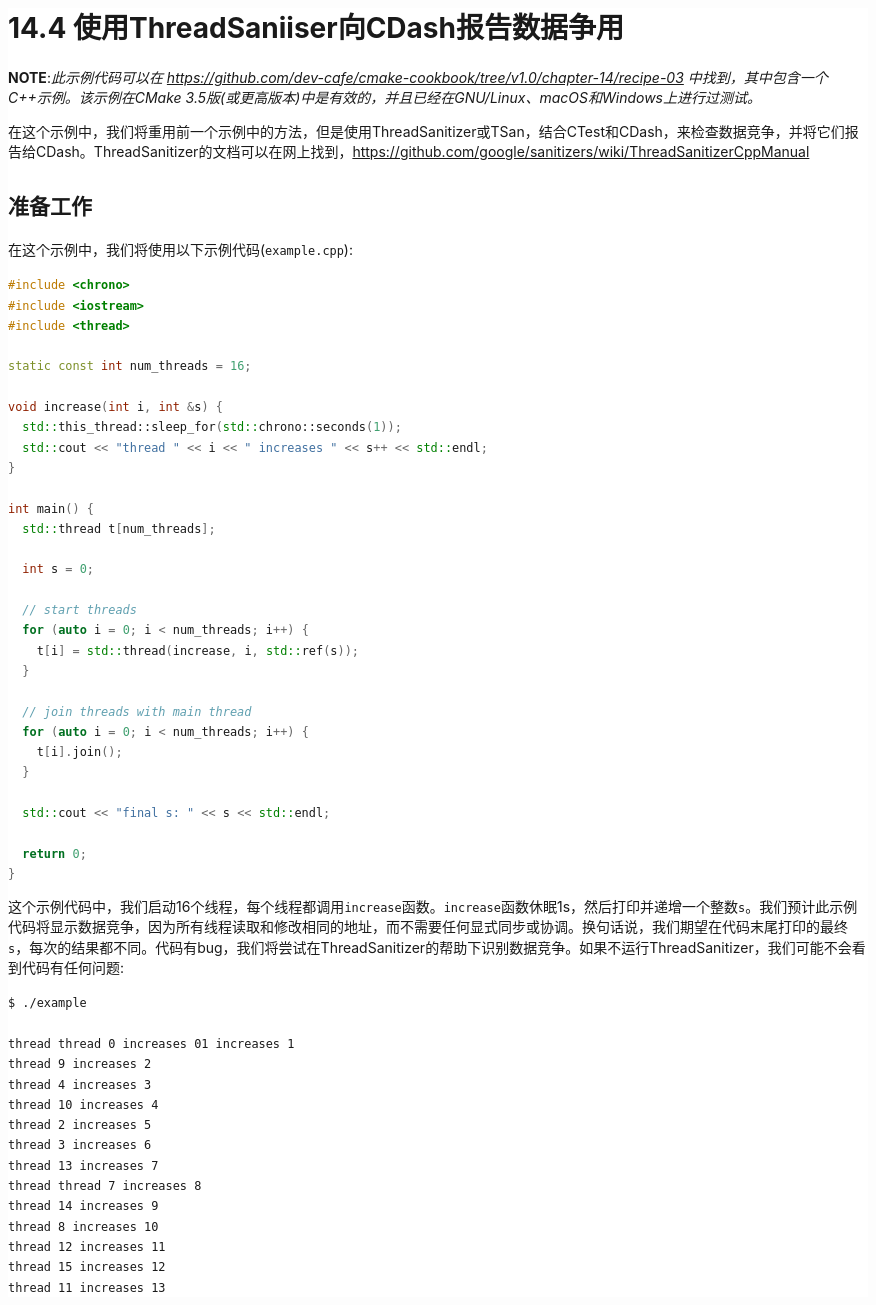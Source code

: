 # 14.4 使用ThreadSaniiser向CDash报告数据争用

**NOTE**:*此示例代码可以在 https://github.com/dev-cafe/cmake-cookbook/tree/v1.0/chapter-14/recipe-03 中找到，其中包含一个C++示例。该示例在CMake 3.5版(或更高版本)中是有效的，并且已经在GNU/Linux、macOS和Windows上进行过测试。*

在这个示例中，我们将重用前一个示例中的方法，但是使用ThreadSanitizer或TSan，结合CTest和CDash，来检查数据竞争，并将它们报告给CDash。ThreadSanitizer的文档可以在网上找到，https://github.com/google/sanitizers/wiki/ThreadSanitizerCppManual

## 准备工作

在这个示例中，我们将使用以下示例代码(`example.cpp`):

```c++
#include <chrono>
#include <iostream>
#include <thread>

static const int num_threads = 16;

void increase(int i, int &s) {
  std::this_thread::sleep_for(std::chrono::seconds(1));
  std::cout << "thread " << i << " increases " << s++ << std::endl;
}

int main() {
  std::thread t[num_threads];
  
  int s = 0;
  
  // start threads
  for (auto i = 0; i < num_threads; i++) {
  	t[i] = std::thread(increase, i, std::ref(s));
  }
  
  // join threads with main thread
  for (auto i = 0; i < num_threads; i++) {
  	t[i].join();
  }
  
  std::cout << "final s: " << s << std::endl;
  
  return 0;
}
```

这个示例代码中，我们启动16个线程，每个线程都调用`increase`函数。`increase`函数休眠1s，然后打印并递增一个整数`s`。我们预计此示例代码将显示数据竞争，因为所有线程读取和修改相同的地址，而不需要任何显式同步或协调。换句话说，我们期望在代码末尾打印的最终`s`，每次的结果都不同。代码有bug，我们将尝试在ThreadSanitizer的帮助下识别数据竞争。如果不运行ThreadSanitizer，我们可能不会看到代码有任何问题:

```shell
$ ./example

thread thread 0 increases 01 increases 1
thread 9 increases 2
thread 4 increases 3
thread 10 increases 4
thread 2 increases 5
thread 3 increases 6
thread 13 increases 7
thread thread 7 increases 8
thread 14 increases 9
thread 8 increases 10
thread 12 increases 11
thread 15 increases 12
thread 11 increases 13
```